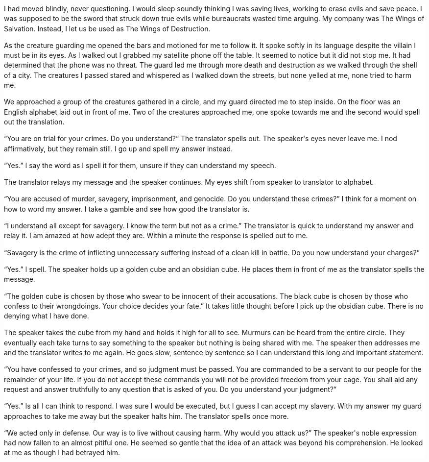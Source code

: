 I had moved blindly, never questioning. I would sleep soundly thinking I was saving lives, working to erase evils and save peace. I was supposed to be the sword that struck down true evils while bureaucrats wasted time arguing. My company was The Wings of Salvation. Instead, I let us be used as The Wings of Destruction.

As the creature guarding me opened the bars and motioned for me to follow it. It spoke softly in its language despite the villain I must be in its eyes. As I walked out I grabbed my satellite phone off the table. It seemed to notice but it did not stop me. It had determined that the phone was no threat. The guard led me through more death and destruction as we walked through the shell of a city. The creatures I passed stared and whispered as I walked down the streets, but none yelled at me, none tried to harm me.

We approached a group of the creatures gathered in a circle, and my guard directed me to step inside. On the floor was an English alphabet laid out in front of me. Two of the creatures approached me, one spoke towards me and the second would spell out the translation.

“You are on trial for your crimes. Do you understand?” The translator spells out. The speaker's eyes never leave me. I nod affirmatively, but they remain still. I go up and spell my answer instead.

“Yes.” I say the word as I spell it for them, unsure if they can understand my speech.

The translator relays my message and the speaker continues. My eyes shift from speaker to translator to alphabet.

“You are accused of murder, savagery, imprisonment, and genocide. Do you understand these crimes?” I think for a moment on how to word my answer. I take a gamble and see how good the translator is.

“I understand all except for savagery. I know the term but not as a crime.” The translator is quick to understand my answer and relay it. I am amazed at how adept they are. Within a minute the response is spelled out to me.

“Savagery is the crime of inflicting unnecessary suffering instead of a clean kill in battle. Do you now understand your charges?”

“Yes.” I spell. The speaker holds up a golden cube and an obsidian cube. He places them in front of me as the translator spells the message.

“The golden cube is chosen by those who swear to be innocent of their accusations. The black cube is chosen by those who confess to their wrongdoings. Your choice decides your fate.” It takes little thought before I pick up the obsidian cube. There is no denying what I have done.

The speaker takes the cube from my hand and holds it high for all to see. Murmurs can be heard from the entire circle. They eventually each take turns to say something to the speaker but nothing is being shared with me. The speaker then addresses me and the translator writes to me again. He goes slow, sentence by sentence so I can understand this long and important statement.

“You have confessed to your crimes, and so judgment must be passed. You are commanded to be a servant to our people for the remainder of your life. If you do not accept these commands you will not be provided freedom from your cage. You shall aid any request and answer truthfully to any question that is asked of you. Do you understand your judgment?”

“Yes.” Is all I can think to respond. I was sure I would be executed, but I guess I can accept my slavery. With my answer my guard approaches to take me away but the speaker halts him. The translator spells once more.

“We acted only in defense. Our way is to live without causing harm. Why would you attack us?” The speaker's noble expression had now fallen to an almost pitiful one. He seemed so gentle that the idea of an attack was beyond his comprehension. He looked at me as though I had betrayed him.
